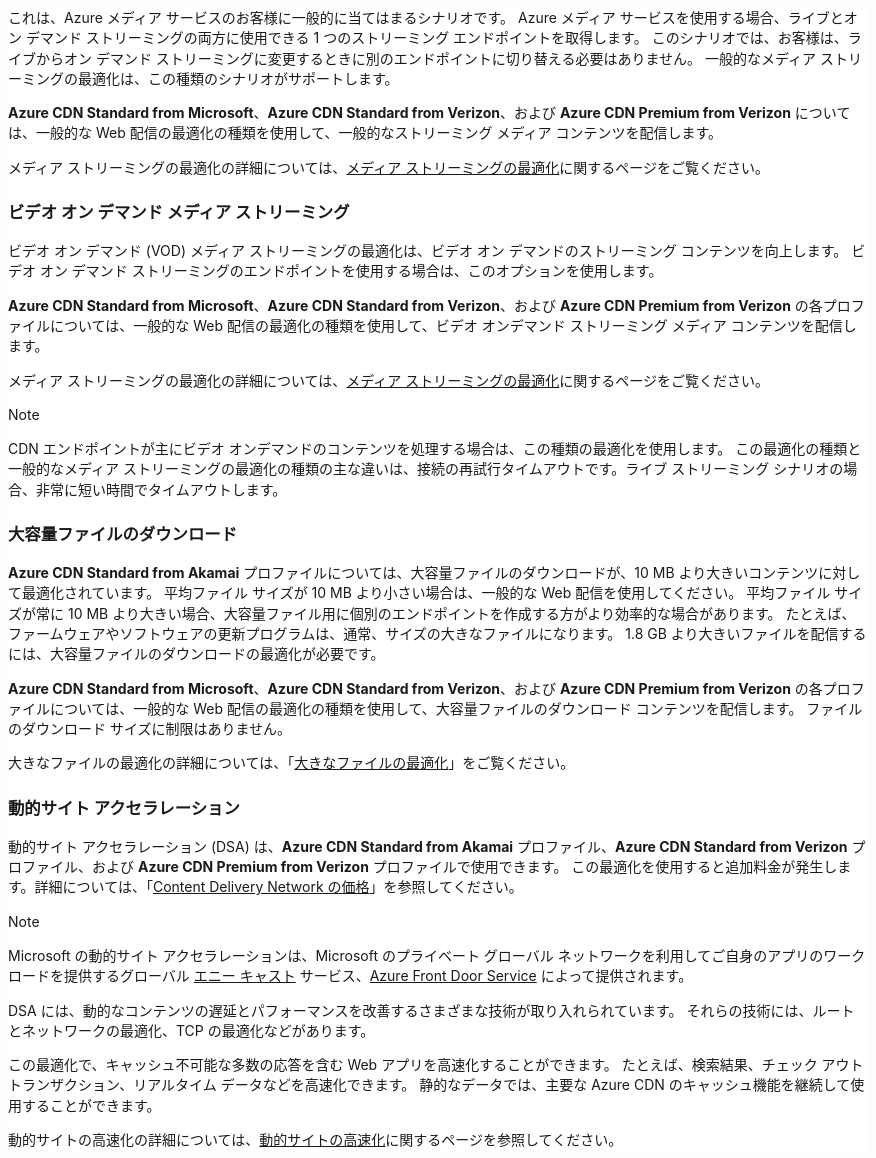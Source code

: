 これは、Azure メディア サービスのお客様に一般的に当てはまるシナリオです。 Azure メディア サービスを使用する場合、ライブとオン デマンド ストリーミングの両方に使用できる 1 つのストリーミング エンドポイントを取得します。 このシナリオでは、お客様は、ライブからオン デマンド ストリーミングに変更するときに別のエンドポイントに切り替える必要はありません。 一般的なメディア ストリーミングの最適化は、この種類のシナリオがサポートします。

**Azure CDN Standard from Microsoft**、**Azure CDN Standard from Verizon**、および **Azure CDN Premium from Verizon** については、一般的な Web 配信の最適化の種類を使用して、一般的なストリーミング メディア コンテンツを配信します。

メディア ストリーミングの最適化の詳細については、[メディア ストリーミングの最適化](cdn-media-streaming-optimization.md)に関するページをご覧ください。

### <a name="video-on-demand-media-streaming"></a>ビデオ オン デマンド メディア ストリーミング

ビデオ オン デマンド (VOD) メディア ストリーミングの最適化は、ビデオ オン デマンドのストリーミング コンテンツを向上します。 ビデオ オン デマンド ストリーミングのエンドポイントを使用する場合は、このオプションを使用します。

**Azure CDN Standard from Microsoft**、**Azure CDN Standard from Verizon**、および **Azure CDN Premium from Verizon** の各プロファイルについては、一般的な Web 配信の最適化の種類を使用して、ビデオ オンデマンド ストリーミング メディア コンテンツを配信します。

メディア ストリーミングの最適化の詳細については、[メディア ストリーミングの最適化](cdn-media-streaming-optimization.md)に関するページをご覧ください。

> [!NOTE]
> CDN エンドポイントが主にビデオ オンデマンドのコンテンツを処理する場合は、この種類の最適化を使用します。 この最適化の種類と一般的なメディア ストリーミングの最適化の種類の主な違いは、接続の再試行タイムアウトです。ライブ ストリーミング シナリオの場合、非常に短い時間でタイムアウトします。
>

### <a name="large-file-download"></a>大容量ファイルのダウンロード

**Azure CDN Standard from Akamai** プロファイルについては、大容量ファイルのダウンロードが、10 MB より大きいコンテンツに対して最適化されています。 平均ファイル サイズが 10 MB より小さい場合は、一般的な Web 配信を使用してください。 平均ファイル サイズが常に 10 MB より大きい場合、大容量ファイル用に個別のエンドポイントを作成する方がより効率的な場合があります。 たとえば、ファームウェアやソフトウェアの更新プログラムは、通常、サイズの大きなファイルになります。 1.8 GB より大きいファイルを配信するには、大容量ファイルのダウンロードの最適化が必要です。

**Azure CDN Standard from Microsoft**、**Azure CDN Standard from Verizon**、および **Azure CDN Premium from Verizon** の各プロファイルについては、一般的な Web 配信の最適化の種類を使用して、大容量ファイルのダウンロード コンテンツを配信します。 ファイルのダウンロード サイズに制限はありません。

大きなファイルの最適化の詳細については、「[大きなファイルの最適化](cdn-large-file-optimization.md)」をご覧ください。

### <a name="dynamic-site-acceleration"></a>動的サイト アクセラレーション

 動的サイト アクセラレーション (DSA) は、**Azure CDN Standard from Akamai** プロファイル、**Azure CDN Standard from Verizon** プロファイル、および **Azure CDN Premium from Verizon** プロファイルで使用できます。 この最適化を使用すると追加料金が発生します。詳細については、「[Content Delivery Network の価格](https://azure.microsoft.com/pricing/details/cdn/)」を参照してください。

> [!NOTE]
> Microsoft の動的サイト アクセラレーションは、Microsoft のプライベート グローバル ネットワークを利用してご自身のアプリのワークロードを提供するグローバル [エニー キャスト](https://en.wikipedia.org/wiki/Anycast) サービス、[Azure Front Door Service](../frontdoor/front-door-overview.md) によって提供されます。

DSA には、動的なコンテンツの遅延とパフォーマンスを改善するさまざまな技術が取り入れられています。 それらの技術には、ルートとネットワークの最適化、TCP の最適化などがあります。 

この最適化で、キャッシュ不可能な多数の応答を含む Web アプリを高速化することができます。 たとえば、検索結果、チェック アウト トランザクション、リアルタイム データなどを高速化できます。 静的なデータでは、主要な Azure CDN のキャッシュ機能を継続して使用することができます。 

動的サイトの高速化の詳細については、[動的サイトの高速化](cdn-dynamic-site-acceleration.md)に関するページを参照してください。